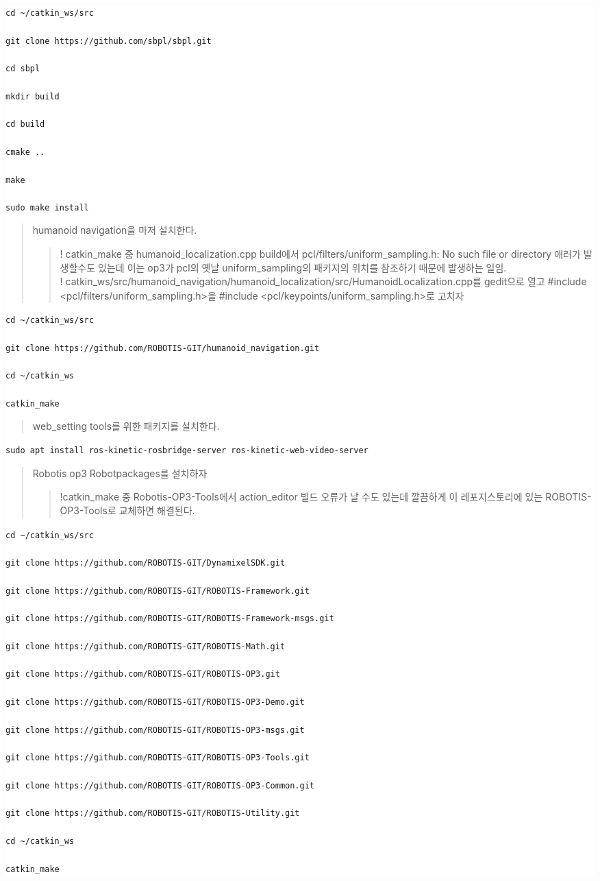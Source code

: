 ```
cd ~/catkin_ws/src

git clone https://github.com/sbpl/sbpl.git

cd sbpl

mkdir build

cd build

cmake ..

make

sudo make install
```
>humanoid navigation을 마저 설치한다.
>> ! catkin_make 중 humanoid_localization.cpp build에서 pcl/filters/uniform_sampling.h: No such file or directory 애러가 발생할수도 있는데 이는 op3가 pcl의 옛날 uniform_sampling의 패키지의 위치를 참조하기 때문에 발생하는 일임.  
>> ! catkin_ws/src/humanoid_navigation/humanoid_localization/src/HumanoidLocalization.cpp를 gedit으로 열고 #include <pcl/filters/uniform_sampling.h>을 #include <pcl/keypoints/uniform_sampling.h>로 고치자
```
cd ~/catkin_ws/src

git clone https://github.com/ROBOTIS-GIT/humanoid_navigation.git

cd ~/catkin_ws

catkin_make
```
>web_setting tools를 위한 패키지를 설치한다.
```
sudo apt install ros-kinetic-rosbridge-server ros-kinetic-web-video-server
```
>Robotis op3 Robotpackages를 설치하자
>> !catkin_make 중 Robotis-OP3-Tools에서 action_editor 빌드 오류가 날 수도 있는데 깔끔하게 이 레포지스토리에 있는 ROBOTIS-OP3-Tools로 교체하면 해결된다.
```
cd ~/catkin_ws/src

git clone https://github.com/ROBOTIS-GIT/DynamixelSDK.git

git clone https://github.com/ROBOTIS-GIT/ROBOTIS-Framework.git

git clone https://github.com/ROBOTIS-GIT/ROBOTIS-Framework-msgs.git

git clone https://github.com/ROBOTIS-GIT/ROBOTIS-Math.git

git clone https://github.com/ROBOTIS-GIT/ROBOTIS-OP3.git

git clone https://github.com/ROBOTIS-GIT/ROBOTIS-OP3-Demo.git

git clone https://github.com/ROBOTIS-GIT/ROBOTIS-OP3-msgs.git

git clone https://github.com/ROBOTIS-GIT/ROBOTIS-OP3-Tools.git

git clone https://github.com/ROBOTIS-GIT/ROBOTIS-OP3-Common.git

git clone https://github.com/ROBOTIS-GIT/ROBOTIS-Utility.git

cd ~/catkin_ws

catkin_make
```
